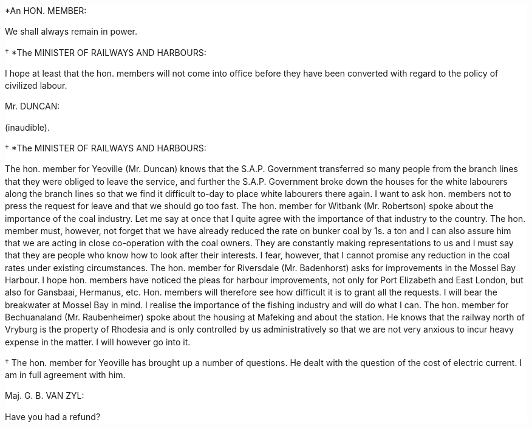 <from>*An <person refersTo="#hansard_za">HON. MEMBER</person>:</from>

<p>We shall always remain in power.</p>

</speech>

<speech by="#minister_of_railways_and_harbours">

<from>&#x2020; *The <person refersTo="#hansard_za">MINISTER OF RAILWAYS AND HARBOURS</person>:</from>

<p>I hope at least that the hon. members will not come into office before they have been converted with regard to the policy of civilized labour.</p>

</speech>

<speech by="#duncan">

<from>Mr. <person refersTo="#hansard_za">DUNCAN</person>:</from>

<p>(inaudible).</p>

</speech>

<speech by="#minister_of_railways_and_harbours">

<from>&#x2020; *The <person refersTo="#hansard_za">MINISTER OF RAILWAYS AND HARBOURS</person>:</from>

<p>The hon. member for Yeoville (Mr. Duncan) knows that the S.A.P. Government transferred so many people from the branch lines that they were obliged to leave the service, and further the S.A.P. Government broke down the houses for the white labourers along the branch lines so that we find it difficult to-day to place white labourers there again. I want to ask hon. members not to press the request for leave and that we should go too fast. The hon. member for Witbank (Mr. Robertson) spoke about the importance of the coal industry. Let me say at once that I quite agree with the importance of that industry to the country. The hon. member must, however, not forget that we have already reduced the rate on bunker coal by 1s. a ton and I can also assure him that we are acting in close co-operation with the coal owners. They are constantly making representations to us and I must say that they are people who know how to look after their interests. I fear, however, that I cannot promise any reduction in the coal rates under existing circumstances. The hon. member for Riversdale (Mr. Badenhorst) asks for improvements in the Mossel Bay Harbour. I hope hon. members have noticed the pleas for harbour improvements, not only for Port Elizabeth and East London, but also for Gansbaai, Hermanus, etc. Hon. members will therefore see how difficult it is to grant all the requests. I will bear the breakwater at Mossel Bay in mind. I realise the importance of the fishing industry and will do what I can. The hon. member for Bechuanaland (Mr. Raubenheimer) spoke about the housing at Mafeking and about the station. He knows that the railway north of Vryburg is the property of Rhodesia and is only controlled <span class="col_947-948" refersTo="page_0501"/>by us administratively so that we are not very anxious to incur heavy expense in the matter. I will however go into it.</p>

<p>&#x2020; The hon. member for Yeoville has brought up a number of questions. He dealt with the question of the cost of electric current. I am in full agreement with him.</p>

</speech>

<speech by="#van_zyl">

<from>Maj. <person refersTo="#hansard_za">G. B. VAN ZYL</person>:</from>

<p>Have you had a refund?</p>
